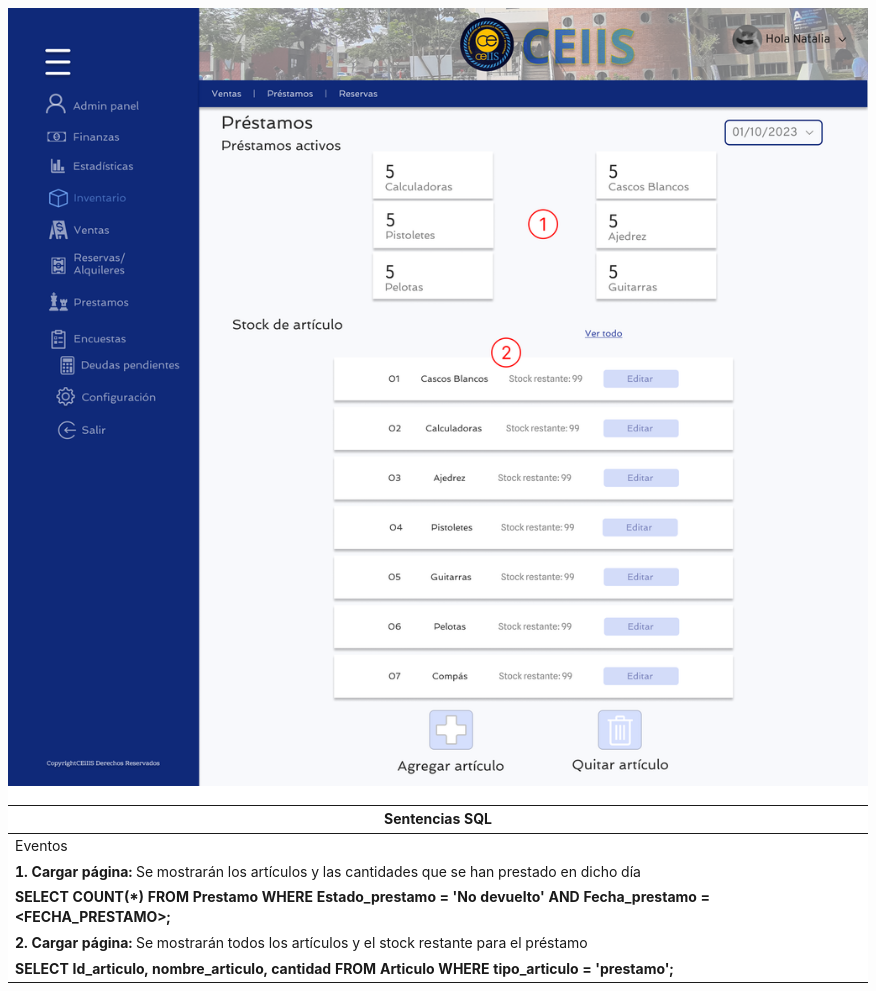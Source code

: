 ![Alt texasdt](Vistas_del_inventario_de_ventas_y_préstamos_y_calendario_de_alquileres_y_reservas/Vista_de_inventario_de_préstamos.png)

| Sentencias SQL |
| --- |
| Eventos |
| **1. Cargar página:** Se mostrarán los artículos y las cantidades que se han prestado en dicho día |
|**SELECT COUNT(*) FROM Prestamo WHERE Estado_prestamo = 'No devuelto' AND Fecha_prestamo = <FECHA_PRESTAMO>;**|
| **2. Cargar página:** Se mostrarán todos los artículos y el stock restante para el préstamo |
|**SELECT Id_articulo, nombre_articulo, cantidad FROM Articulo WHERE tipo_articulo = 'prestamo';**|
